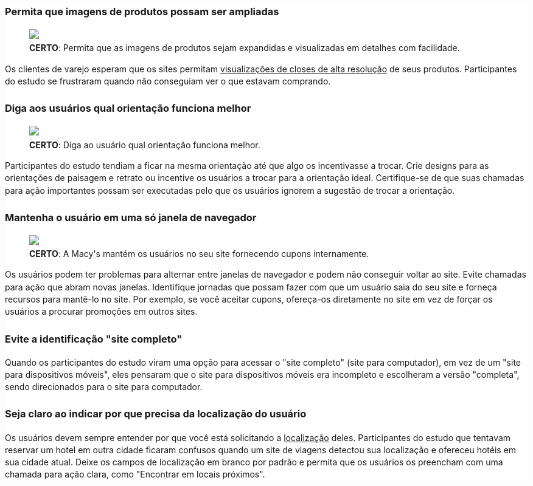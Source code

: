 ### Permita que imagens de produtos possam ser ampliadas

<div class="attempt-right">
  <figure id="fig1"> <img src="images/sw-make-images-expandable-good.png" /> <figcaption class="success"> <b>CERTO</b>: Permita que as imagens de produtos sejam expandidas e visualizadas em detalhes com facilidade. </figcaption> </figure>
</div>

Os clientes de varejo esperam que os sites permitam [visualizações de closes de alta resolução](/web/fundamentals/design-and-ux/media/images#make-product-images-expandable) de seus produtos. Participantes do estudo se frustraram quando não conseguiam ver o que estavam comprando.

<div style="clear:both;"></div>

### Diga aos usuários qual orientação funciona melhor

<div class="attempt-right">
  <figure id="fig1"> <img src="images/us-orientation.jpg" /> <figcaption class="success"> <b>CERTO</b>: Diga ao usuário qual orientação funciona melhor. </figcaption> </figure>
</div>

Participantes do estudo tendiam a ficar na mesma orientação até que algo os incentivasse a trocar. Crie designs para as orientações de paisagem e retrato ou incentive os usuários a trocar para a orientação ideal. Certifique-se de que suas chamadas para ação importantes possam ser executadas pelo que os usuários ignorem a sugestão de trocar a orientação.

<div style="clear:both;"></div>

### Mantenha o usuário em uma só janela de navegador

<div class="attempt-right">
  <figure id="fig1"> <img src="images/sw-single-browser-good.png" /> <figcaption class="success"> <b>CERTO</b>: A Macy's mantém os usuários no seu site fornecendo cupons internamente. </figcaption> </figure>
</div>

Os usuários podem ter problemas para alternar entre janelas de navegador e podem não conseguir voltar ao site. Evite chamadas para ação que abram novas janelas. Identifique jornadas que possam fazer com que um usuário saia do seu site e forneça recursos para mantê-lo no site. Por exemplo, se você aceitar cupons, ofereça-os diretamente no site em vez de forçar os usuários a procurar promoções em outros sites.

<div style="clear:both;"></div>

### Evite a identificação "site completo"

Quando os participantes do estudo viram uma opção para acessar o "site completo" (site para computador), em vez de um "site para dispositivos móveis", eles pensaram que o site para dispositivos móveis era incompleto e escolheram a versão "completa", sendo direcionados para o site para computador.

### Seja claro ao indicar por que precisa da localização do usuário

Os usuários devem sempre entender por que você está solicitando a [localização](/web/fundamentals/native-hardware/user-location/) deles. Participantes do estudo que tentavam reservar um hotel em outra cidade ficaram confusos quando um site de viagens detectou sua localização e ofereceu hotéis em sua cidade atual. Deixe os campos de localização em branco por padrão e permita que os usuários os preencham com uma chamada para ação clara, como "Encontrar em locais próximos".
